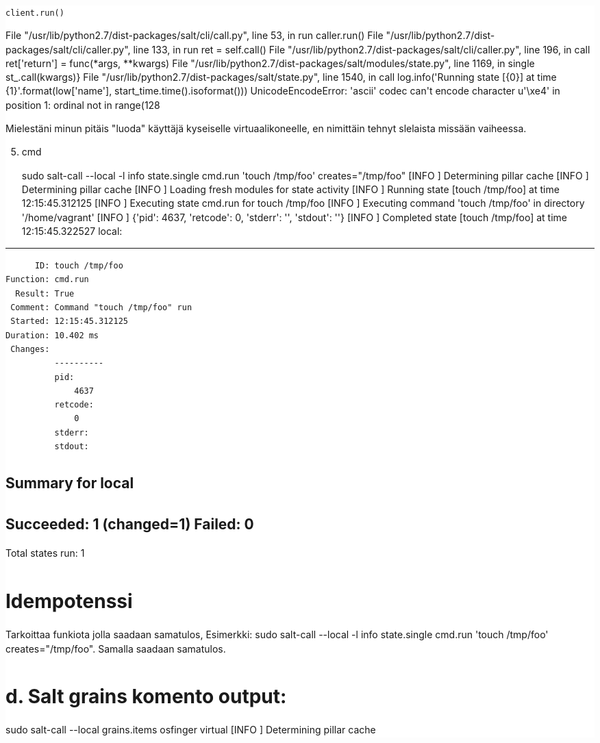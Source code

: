     client.run()
  File "/usr/lib/python2.7/dist-packages/salt/cli/call.py", line 53, in run
    caller.run()
  File "/usr/lib/python2.7/dist-packages/salt/cli/caller.py", line 133, in run
    ret = self.call()
  File "/usr/lib/python2.7/dist-packages/salt/cli/caller.py", line 196, in call
    ret['return'] = func(*args, **kwargs)
  File "/usr/lib/python2.7/dist-packages/salt/modules/state.py", line 1169, in single
    st_.call(kwargs)}
  File "/usr/lib/python2.7/dist-packages/salt/state.py", line 1540, in call
    log.info('Running state [{0}] at time {1}'.format(low['name'], start_time.time().isoformat()))
UnicodeEncodeError: 'ascii' codec can't encode character u'\xe4' in position 1: ordinal not in range(128

Mielestäni minun pitäis "luoda" käyttäjä kyseiselle virtuaalikoneelle, en nimittäin tehnyt slelaista missään vaiheessa.

5. cmd

   sudo salt-call --local -l info state.single cmd.run 'touch /tmp/foo' creates="/tmp/foo"
[INFO    ] Determining pillar cache
[INFO    ] Determining pillar cache
[INFO    ] Loading fresh modules for state activity
[INFO    ] Running state [touch /tmp/foo] at time 12:15:45.312125
[INFO    ] Executing state cmd.run for touch /tmp/foo
[INFO    ] Executing command 'touch /tmp/foo' in directory '/home/vagrant'
[INFO    ] {'pid': 4637, 'retcode': 0, 'stderr': '', 'stdout': ''}
[INFO    ] Completed state [touch /tmp/foo] at time 12:15:45.322527
local:
----------
          ID: touch /tmp/foo
    Function: cmd.run
      Result: True
     Comment: Command "touch /tmp/foo" run
     Started: 12:15:45.312125
    Duration: 10.402 ms
     Changes:
              ----------
              pid:
                  4637
              retcode:
                  0
              stderr:
              stdout:

Summary for local
------------
Succeeded: 1 (changed=1)
Failed:    0
------------
Total states run:     1
# Idempotenssi 
Tarkoittaa funkiota jolla saadaan samatulos, Esimerkki:  sudo salt-call --local -l info state.single cmd.run 'touch /tmp/foo' creates="/tmp/foo". Samalla saadaan samatulos. 
# d. Salt grains komento output: 
 sudo salt-call --local grains.items osfinger virtual
[INFO    ] Determining pillar cache
